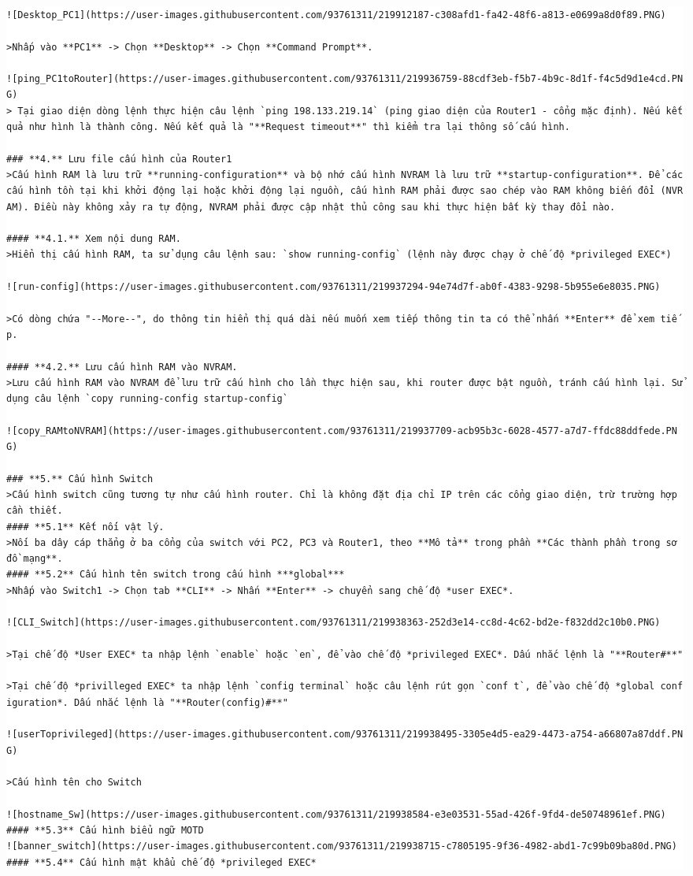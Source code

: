 ```
![Desktop_PC1](https://user-images.githubusercontent.com/93761311/219912187-c308afd1-fa42-48f6-a813-e0699a8d0f89.PNG)

>Nhấp vào **PC1** -> Chọn **Desktop** -> Chọn **Command Prompt**.

![ping_PC1toRouter](https://user-images.githubusercontent.com/93761311/219936759-88cdf3eb-f5b7-4b9c-8d1f-f4c5d9d1e4cd.PNG)
> Tại giao diện dòng lệnh thực hiện câu lệnh `ping 198.133.219.14` (ping giao diện của Router1 - cổng mặc định). Nếu kết quả như hình là thành công. Nếu kết quả là "**Request timeout**" thì kiểm tra lại thông số cấu hình.

### **4.** Lưu file cấu hình của Router1
>Cấu hình RAM là lưu trữ **running-configuration** và bộ nhớ cấu hình NVRAM là lưu trữ **startup-configuration**. Để các cấu hình tồn tại khi khởi động lại hoặc khởi động lại nguồn, cấu hình RAM phải được sao chép vào RAM không biến đổi (NVRAM). Điều này không xảy ra tự động, NVRAM phải được cập nhật thủ công sau khi thực hiện bất kỳ thay đổi nào.

#### **4.1.** Xem nội dung RAM.
>Hiển thị cấu hình RAM, ta sử dụng câu lệnh sau: `show running-config` (lệnh này được chạy ở chế độ *privileged EXEC*)

![run-config](https://user-images.githubusercontent.com/93761311/219937294-94e74d7f-ab0f-4383-9298-5b955e6e8035.PNG)

>Có dòng chứa "--More--", do thông tin hiển thị quá dài nếu muốn xem tiếp thông tin ta có thể nhấn **Enter** để xem tiếp. 

#### **4.2.** Lưu cấu hình RAM vào NVRAM.
>Lưu cấu hình RAM vào NVRAM để lưu trữ cấu hình cho lần thực hiện sau, khi router được bật nguồn, tránh cấu hình lại. Sử dụng câu lệnh `copy running-config startup-config`

![copy_RAMtoNVRAM](https://user-images.githubusercontent.com/93761311/219937709-acb95b3c-6028-4577-a7d7-ffdc88ddfede.PNG)

### **5.** Cấu hình Switch
>Cấu hình switch cũng tương tự như cấu hình router. Chỉ là không đặt địa chỉ IP trên các cổng giao diện, trừ trường hợp cần thiết.
#### **5.1** Kết nối vật lý.
>Nối ba dây cáp thẳng ở ba cổng của switch với PC2, PC3 và Router1, theo **Mô tả** trong phần **Các thành phần trong sơ đồ mạng**.
#### **5.2** Cấu hình tên switch trong cấu hình ***global***
>Nhấp vào Switch1 -> Chọn tab **CLI** -> Nhấn **Enter** -> chuyển sang chế độ *user EXEC*.

![CLI_Switch](https://user-images.githubusercontent.com/93761311/219938363-252d3e14-cc8d-4c62-bd2e-f832dd2c10b0.PNG)

>Tại chế độ *User EXEC* ta nhập lệnh `enable` hoặc `en`, để vào chế độ *privileged EXEC*. Dấu nhắc lệnh là "**Router#**"

>Tại chế độ *privilleged EXEC* ta nhập lệnh `config terminal` hoặc câu lệnh rút gọn `conf t`, để vào chế độ *global configuration*. Dấu nhắc lệnh là "**Router(config)#**"

![userToprivileged](https://user-images.githubusercontent.com/93761311/219938495-3305e4d5-ea29-4473-a754-a66807a87ddf.PNG)

>Cấu hình tên cho Switch

![hostname_Sw](https://user-images.githubusercontent.com/93761311/219938584-e3e03531-55ad-426f-9fd4-de50748961ef.PNG)
#### **5.3** Cấu hình biểu ngữ MOTD
![banner_switch](https://user-images.githubusercontent.com/93761311/219938715-c7805195-9f36-4982-abd1-7c99b09ba80d.PNG)
#### **5.4** Cấu hình mật khẩu chế độ *privileged EXEC*
```